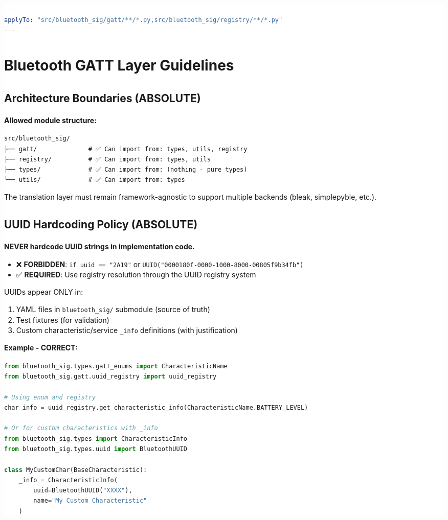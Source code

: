 ```yaml
---
applyTo: "src/bluetooth_sig/gatt/**/*.py,src/bluetooth_sig/registry/**/*.py"
---
```


# Bluetooth GATT Layer Guidelines

## Architecture Boundaries (ABSOLUTE)

**Allowed module structure:**
```
src/bluetooth_sig/
├── gatt/              # ✅ Can import from: types, utils, registry
├── registry/          # ✅ Can import from: types, utils
├── types/             # ✅ Can import from: (nothing - pure types)
└── utils/             # ✅ Can import from: types
```

The translation layer must remain framework-agnostic to support multiple backends (bleak, simplepyble, etc.).

## UUID Hardcoding Policy (ABSOLUTE)

**NEVER hardcode UUID strings in implementation code.**

- ❌ **FORBIDDEN**: `if uuid == "2A19"` or `UUID("0000180f-0000-1000-8000-00805f9b34fb")`
- ✅ **REQUIRED**: Use registry resolution through the UUID registry system

UUIDs appear ONLY in:
1. YAML files in `bluetooth_sig/` submodule (source of truth)
2. Test fixtures (for validation)
3. Custom characteristic/service `_info` definitions (with justification)

**Example - CORRECT:**
```python
from bluetooth_sig.types.gatt_enums import CharacteristicName
from bluetooth_sig.gatt.uuid_registry import uuid_registry

# Using enum and registry
char_info = uuid_registry.get_characteristic_info(CharacteristicName.BATTERY_LEVEL)

# Or for custom characteristics with _info
from bluetooth_sig.types import CharacteristicInfo
from bluetooth_sig.types.uuid import BluetoothUUID

class MyCustomChar(BaseCharacteristic):
    _info = CharacteristicInfo(
        uuid=BluetoothUUID("XXXX"),
        name="My Custom Characteristic"
    )
```
